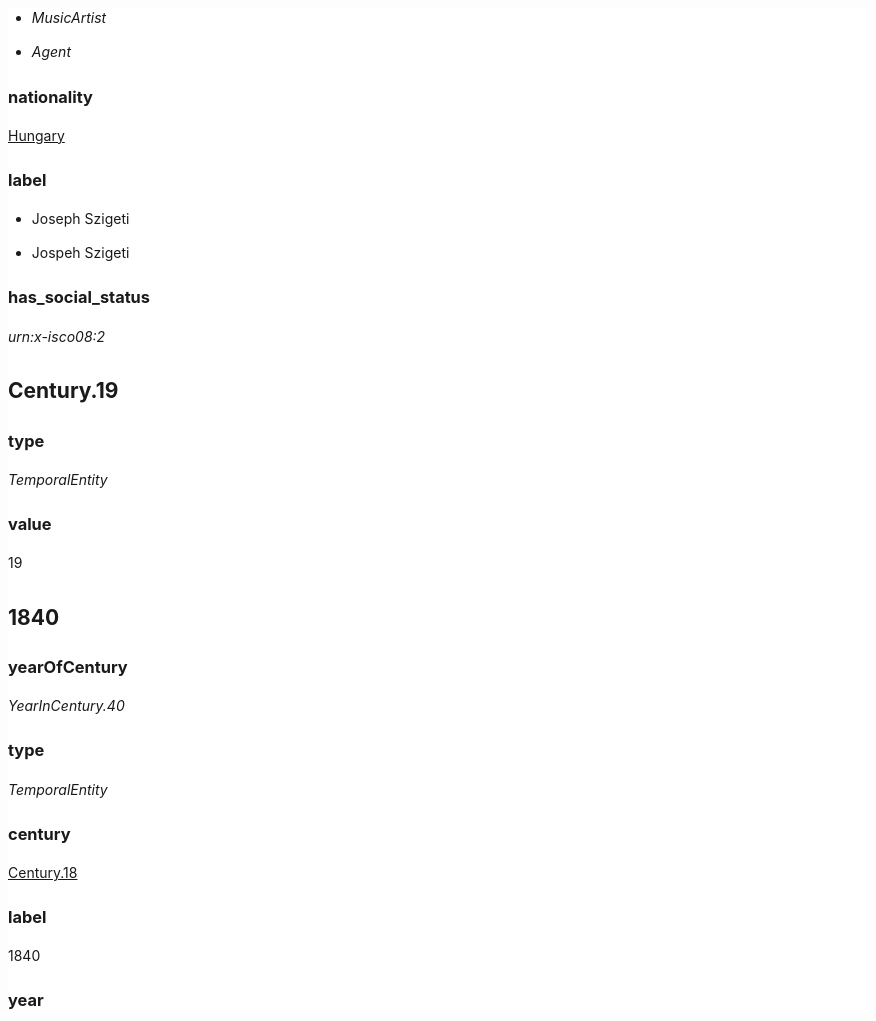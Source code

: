  - *MusicArtist*

 - *Agent*

### nationality


[Hungary](#Hungary)

### label

 - Joseph Szigeti

 - Jospeh Szigeti

### has_social_status


*urn:x-isco08:2*

## Century.19

### type


*TemporalEntity*

### value


19

## 1840

### yearOfCentury


*YearInCentury.40*

### type


*TemporalEntity*

### century


[Century.18](#Century.18)

### label


1840

### year
